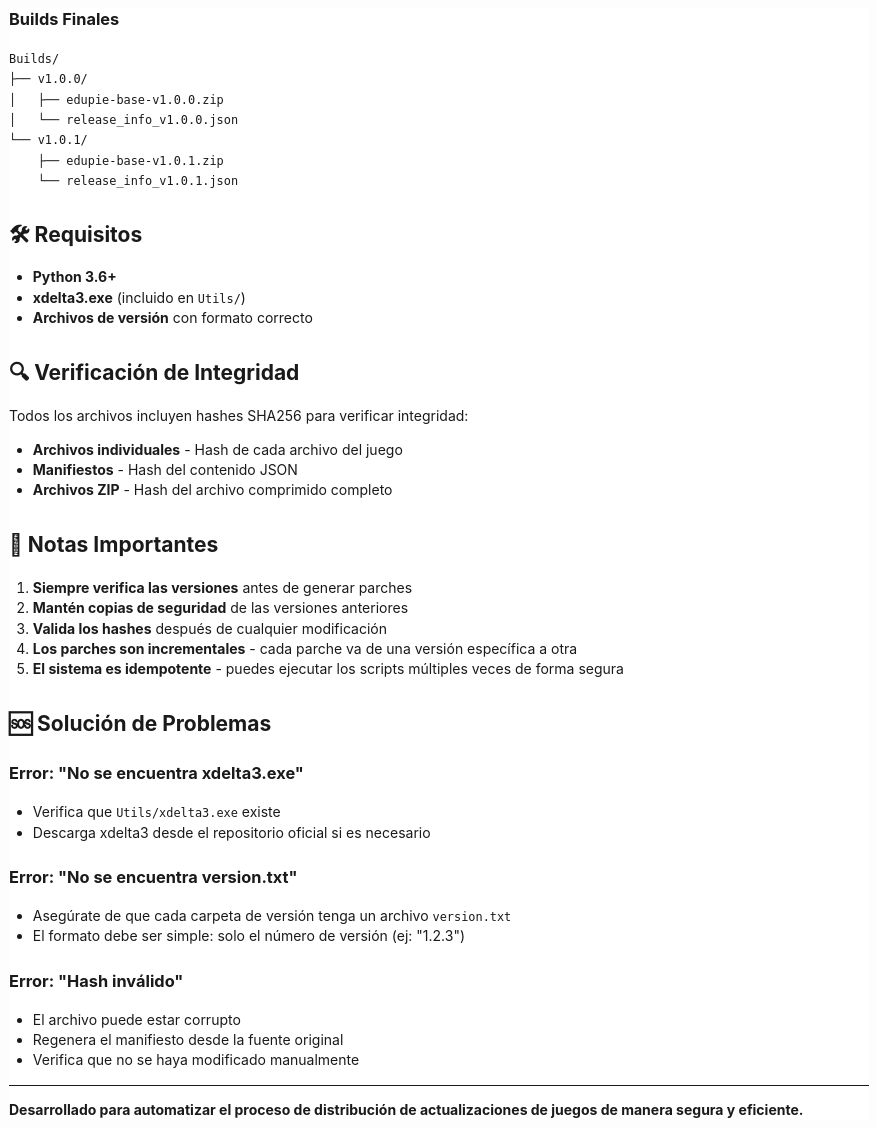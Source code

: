 ### Builds Finales

```
Builds/
├── v1.0.0/
│   ├── edupie-base-v1.0.0.zip
│   └── release_info_v1.0.0.json
└── v1.0.1/
    ├── edupie-base-v1.0.1.zip
    └── release_info_v1.0.1.json
```

## 🛠️ Requisitos

- **Python 3.6+**
- **xdelta3.exe** (incluido en `Utils/`)
- **Archivos de versión** con formato correcto

## 🔍 Verificación de Integridad

Todos los archivos incluyen hashes SHA256 para verificar integridad:

- **Archivos individuales** - Hash de cada archivo del juego
- **Manifiestos** - Hash del contenido JSON
- **Archivos ZIP** - Hash del archivo comprimido completo

## 📝 Notas Importantes

1. **Siempre verifica las versiones** antes de generar parches
2. **Mantén copias de seguridad** de las versiones anteriores
3. **Valida los hashes** después de cualquier modificación
4. **Los parches son incrementales** - cada parche va de una versión específica a otra
5. **El sistema es idempotente** - puedes ejecutar los scripts múltiples veces de forma segura

## 🆘 Solución de Problemas

### Error: "No se encuentra xdelta3.exe"

- Verifica que `Utils/xdelta3.exe` existe
- Descarga xdelta3 desde el repositorio oficial si es necesario

### Error: "No se encuentra version.txt"

- Asegúrate de que cada carpeta de versión tenga un archivo `version.txt`
- El formato debe ser simple: solo el número de versión (ej: "1.2.3")

### Error: "Hash inválido"

- El archivo puede estar corrupto
- Regenera el manifiesto desde la fuente original
- Verifica que no se haya modificado manualmente

---

**Desarrollado para automatizar el proceso de distribución de actualizaciones de juegos de manera segura y eficiente.**

